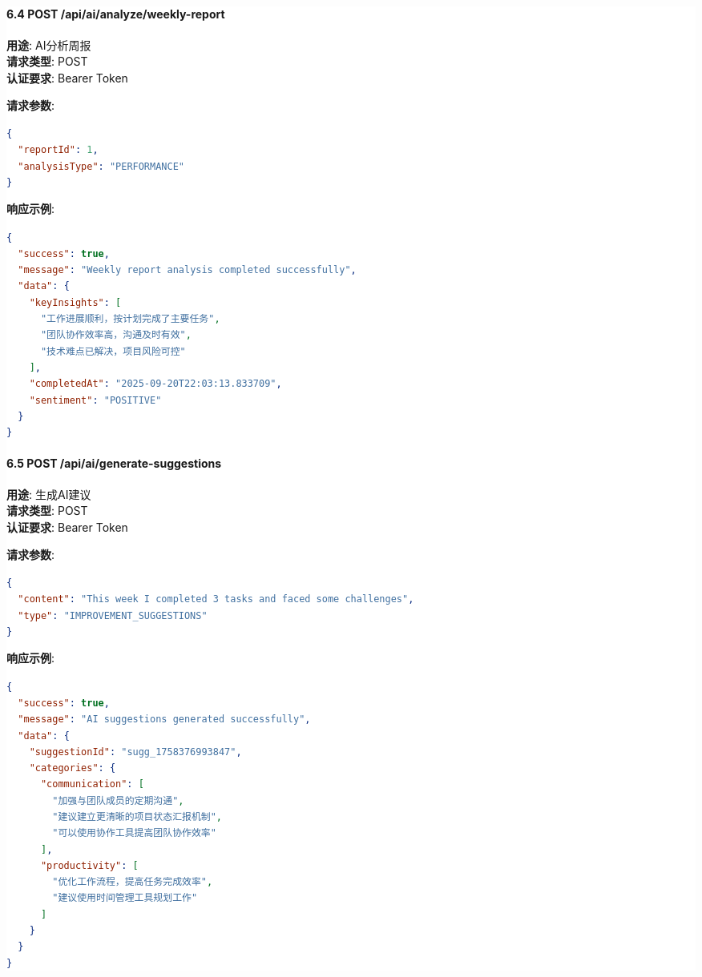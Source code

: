 #### 6.4 POST /api/ai/analyze/weekly-report
**用途**: AI分析周报  
**请求类型**: POST  
**认证要求**: Bearer Token  

**请求参数**:
```json
{
  "reportId": 1,
  "analysisType": "PERFORMANCE"
}
```

**响应示例**:
```json
{
  "success": true,
  "message": "Weekly report analysis completed successfully",
  "data": {
    "keyInsights": [
      "工作进展顺利，按计划完成了主要任务",
      "团队协作效率高，沟通及时有效",
      "技术难点已解决，项目风险可控"
    ],
    "completedAt": "2025-09-20T22:03:13.833709",
    "sentiment": "POSITIVE"
  }
}
```

#### 6.5 POST /api/ai/generate-suggestions
**用途**: 生成AI建议  
**请求类型**: POST  
**认证要求**: Bearer Token  

**请求参数**:
```json
{
  "content": "This week I completed 3 tasks and faced some challenges",
  "type": "IMPROVEMENT_SUGGESTIONS"
}
```

**响应示例**:
```json
{
  "success": true,
  "message": "AI suggestions generated successfully",
  "data": {
    "suggestionId": "sugg_1758376993847",
    "categories": {
      "communication": [
        "加强与团队成员的定期沟通",
        "建议建立更清晰的项目状态汇报机制",
        "可以使用协作工具提高团队协作效率"
      ],
      "productivity": [
        "优化工作流程，提高任务完成效率",
        "建议使用时间管理工具规划工作"
      ]
    }
  }
}
```
